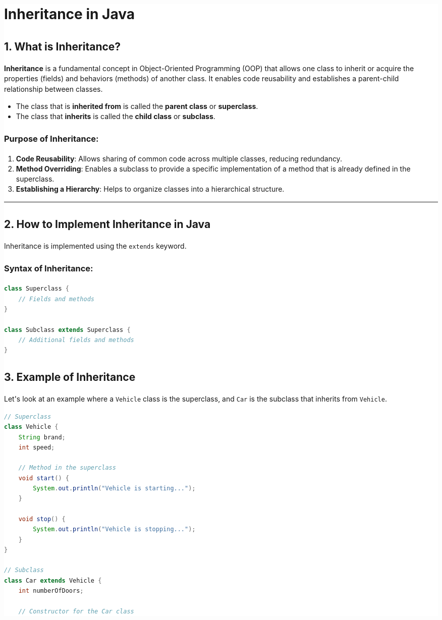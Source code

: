 # **Inheritance in Java**

## **1. What is Inheritance?**

**Inheritance** is a fundamental concept in Object-Oriented Programming (OOP) that allows one class to inherit or acquire the properties (fields) and behaviors (methods) of another class. It enables code reusability and establishes a parent-child relationship between classes.

- The class that is **inherited from** is called the **parent class** or **superclass**.
- The class that **inherits** is called the **child class** or **subclass**.

### **Purpose of Inheritance:**

1. **Code Reusability**: Allows sharing of common code across multiple classes, reducing redundancy.
2. **Method Overriding**: Enables a subclass to provide a specific implementation of a method that is already defined in the superclass.
3. **Establishing a Hierarchy**: Helps to organize classes into a hierarchical structure.

---

## **2. How to Implement Inheritance in Java**

Inheritance is implemented using the `extends` keyword.

### **Syntax of Inheritance:**

```java
class Superclass {
    // Fields and methods
}

class Subclass extends Superclass {
    // Additional fields and methods
}
```

## **3. Example of Inheritance**

Let's look at an example where a `Vehicle` class is the superclass, and `Car` is the subclass that inherits from `Vehicle`.

```java
// Superclass
class Vehicle {
    String brand;
    int speed;

    // Method in the superclass
    void start() {
        System.out.println("Vehicle is starting...");
    }

    void stop() {
        System.out.println("Vehicle is stopping...");
    }
}

// Subclass
class Car extends Vehicle {
    int numberOfDoors;

    // Constructor for the Car class
```